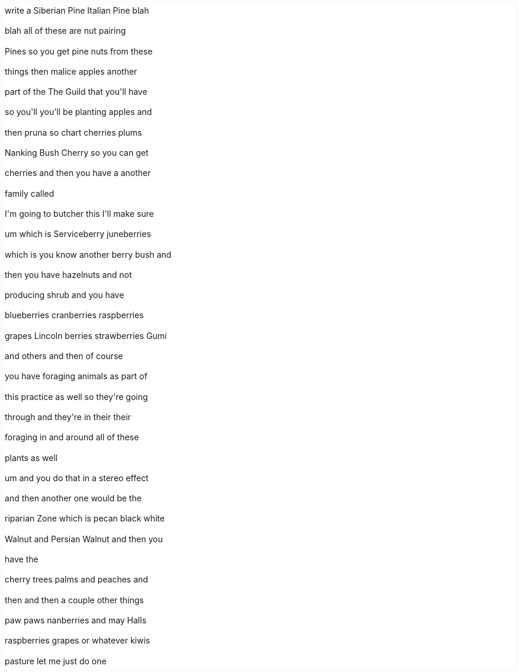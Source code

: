 write a Siberian Pine Italian Pine blah

blah all of these are nut pairing

Pines so you get pine nuts from these

things then malice apples another

part of the The Guild that you&#39;ll have

so you&#39;ll you&#39;ll be planting apples and

then pruna so chart cherries plums

Nanking Bush Cherry so you can get

cherries and then you have a another

family called

I&#39;m going to butcher this I&#39;ll make sure

um which is Serviceberry juneberries

which is you know another berry bush and

then you have hazelnuts and not

producing shrub and you have

blueberries cranberries raspberries

grapes Lincoln berries strawberries Gumi

and others and then of course

you have foraging animals as part of

this practice as well so they&#39;re going

through and they&#39;re in their their

foraging in and around all of these

plants as well

um and you do that in a stereo effect

and then another one would be the

riparian Zone which is pecan black white

Walnut and Persian Walnut and then you

have the

cherry trees palms and peaches and

then and then a couple other things

paw paws nanberries and may Halls

raspberries grapes or whatever kiwis

pasture let me just do one
